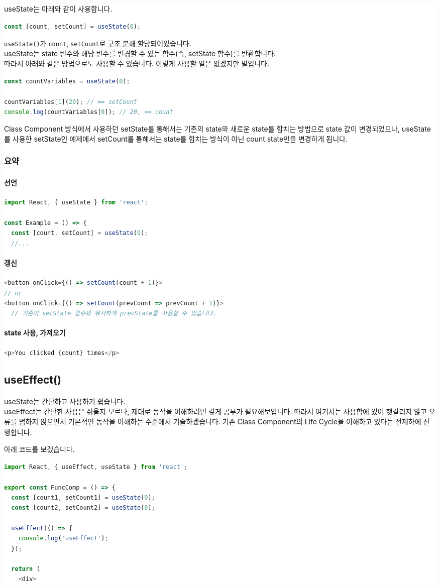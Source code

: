 useState는 아래와 같이 사용합니다.

```js
const [count, setCount] = useState(0);
```

`useState()`가 `count`, `setCount`로 [구조 분해 할당](https://developer.mozilla.org/ko/docs/Web/JavaScript/Reference/Operators/Destructuring_assignment '구조 분해 할당')되어있습니다.  
useState는 state 변수와 해당 변수를 변경할 수 있는 함수(즉, setState 함수)를 반환합니다.  
따라서 아래와 같은 방법으로도 사용할 수 있습니다. 이렇게 사용할 일은 없겠지만 말입니다.

```js
const countVariables = useState(0);

countVariables[1](20); // == setCount
console.log(countVariables[0]); // 20, == count
```

Class Component 방식에서 사용하던 setState를 통해서는 기존의 state와 새로운 state를 합치는 방법으로 state 값이 변경되었으나, useState를 사용한 setState인 예제에서 setCount를 통해서는 state를 합치는 방식이 아닌 count state만을 변경하게 됩니다.

### 요약

#### 선언

```js
import React, { useState } from 'react';

const Example = () => {
  const [count, setCount] = useState(0);
  //...
```

#### 갱신

```js
<button onClick={() => setCount(count + 1)}>
// or
<button onClick={() => setCount(prevCount => prevCount + 1)}>
  // 기존의 setState 함수와 유사하게 prevState를 사용할 수 있습니다.
```

#### state 사용, 가져오기

```js
<p>You clicked {count} times</p>
```

## useEffect()

useState는 간단하고 사용하기 쉽습니다.  
useEffect는 간단한 사용은 쉬울지 모르나, 제대로 동작을 이해하려면 깊게 공부가 필요해보입니다. 따라서 여기서는 사용함에 있어 햇갈리지 않고 오류를 범하지 않으면서 기본적인 동작을 이해하는 수준에서 기술하겠습니다. 기존 Class Component의 Life Cycle을 이해하고 있다는 전제하에 진행합니다.

아래 코드를 보겠습니다.

```js
import React, { useEffect, useState } from 'react';

export const FuncComp = () => {
  const [count1, setCount1] = useState(0);
  const [count2, setCount2] = useState(0);

  useEffect(() => {
    console.log('useEffect');
  });

  return (
    <div>
```